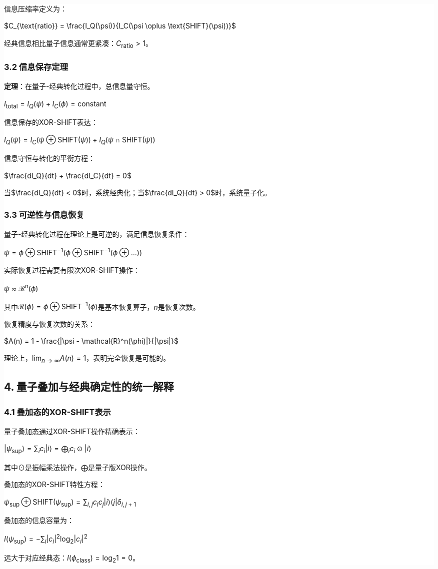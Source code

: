 信息压缩率定义为：

$`C_{\text{ratio}} = \frac{I_Q(\psi)}{I_C(\psi \oplus \text{SHIFT}(\psi))}`$

经典信息相比量子信息通常更紧凑：$`C_{\text{ratio}} > 1`$。

### 3.2 信息保存定理

**定理**：在量子-经典转化过程中，总信息量守恒。

$`I_{\text{total}} = I_Q(\psi) + I_C(\phi) = \text{constant}`$

信息保存的XOR-SHIFT表达：

$`I_Q(\psi) = I_C(\psi \oplus \text{SHIFT}(\psi)) + I_Q(\psi \cap \text{SHIFT}(\psi))`$

信息守恒与转化的平衡方程：

$`\frac{dI_Q}{dt} + \frac{dI_C}{dt} = 0`$

当$`\frac{dI_Q}{dt} < 0`$时，系统经典化；当$`\frac{dI_Q}{dt} > 0`$时，系统量子化。

### 3.3 可逆性与信息恢复

量子-经典转化过程在理论上是可逆的，满足信息恢复条件：

$`\psi = \phi \oplus \text{SHIFT}^{-1}(\phi \oplus \text{SHIFT}^{-1}(\phi \oplus ... ))`$

实际恢复过程需要有限次XOR-SHIFT操作：

$`\psi \approx \mathcal{R}^n(\phi)`$

其中$`\mathcal{R}(\phi) = \phi \oplus \text{SHIFT}^{-1}(\phi)`$是基本恢复算子，$`n`$是恢复次数。

恢复精度与恢复次数的关系：

$`A(n) = 1 - \frac{|\psi - \mathcal{R}^n(\phi)|}{|\psi|}`$

理论上，$`\lim_{n \to \infty} A(n) = 1`$，表明完全恢复是可能的。

## 4. 量子叠加与经典确定性的统一解释

### 4.1 叠加态的XOR-SHIFT表示

量子叠加态通过XOR-SHIFT操作精确表示：

$`|\psi_{\text{sup}}\rangle = \sum_i c_i |i\rangle = \bigoplus_i c_i \odot |i\rangle`$

其中$`\odot`$是振幅乘法操作，$`\bigoplus`$是量子版XOR操作。

叠加态的XOR-SHIFT特性方程：

$`\psi_{\text{sup}} \oplus \text{SHIFT}(\psi_{\text{sup}}) = \sum_{i,j} c_i c_j |i\rangle\langle j| \delta_{i,j+1}`$

叠加态的信息容量为：

$`I(\psi_{\text{sup}}) = -\sum_i |c_i|^2 \log_2 |c_i|^2`$

远大于对应经典态：$`I(\phi_{\text{class}}) = \log_2 1 = 0`$。
